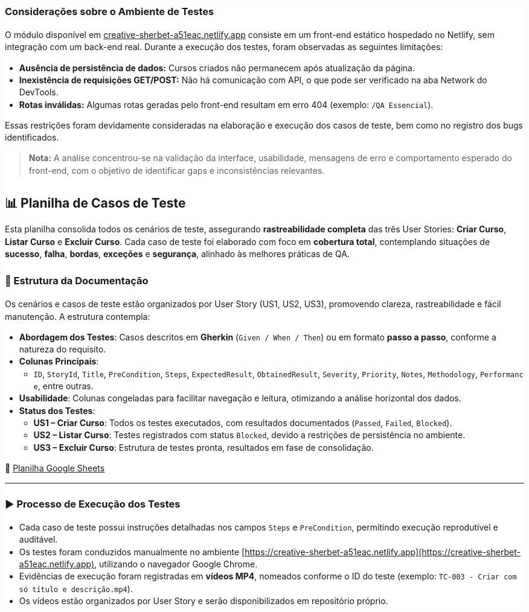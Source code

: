 ### Considerações sobre o Ambiente de Testes

O módulo disponível em [creative-sherbet-a51eac.netlify.app](https://creative-sherbet-a51eac.netlify.app/) consiste em um front-end estático hospedado no Netlify, sem integração com um back-end real. Durante a execução dos testes, foram observadas as seguintes limitações:

- **Ausência de persistência de dados:** Cursos criados não permanecem após atualização da página.
- **Inexistência de requisições GET/POST:** Não há comunicação com API, o que pode ser verificado na aba Network do DevTools.
- **Rotas inválidas:** Algumas rotas geradas pelo front-end resultam em erro 404 (exemplo: `/QA Essencial`).

Essas restrições foram devidamente consideradas na elaboração e execução dos casos de teste, bem como no registro dos bugs identificados.

> **Nota:** A análise concentrou-se na validação da interface, usabilidade, mensagens de erro e comportamento esperado do front-end, com o objetivo de identificar gaps e inconsistências relevantes.

## 📊 Planilha de Casos de Teste

Esta planilha consolida todos os cenários de teste, assegurando **rastreabilidade completa** das três User Stories: **Criar Curso**, **Listar Curso** e **Excluir Curso**. Cada caso de teste foi elaborado com foco em **cobertura total**, contemplando situações de **sucesso**, **falha**, **bordas**, **exceções** e **segurança**, alinhado às melhores práticas de QA.

### 🧪 Estrutura da Documentação

Os cenários e casos de teste estão organizados por User Story (US1, US2, US3), promovendo clareza, rastreabilidade e fácil manutenção. A estrutura contempla:

- **Abordagem dos Testes**: Casos descritos em **Gherkin** (`Given / When / Then`) ou em formato **passo a passo**, conforme a natureza do requisito.
- **Colunas Principais**:
    - `ID`, `StoryId`, `Title`, `PreCondition`, `Steps`, `ExpectedResult`, `ObtainedResult`, `Severity`, `Priority`, `Notes`, `Methodology`, `Performance`, entre outras.
- **Usabilidade**: Colunas congeladas para facilitar navegação e leitura, otimizando a análise horizontal dos dados.
- **Status dos Testes**:
    - **US1 – Criar Curso**: Todos os testes executados, com resultados documentados (`Passed`, `Failed`, `Blocked`).
    - **US2 – Listar Curso**: Testes registrados com status `Blocked`, devido a restrições de persistência no ambiente.
    - **US3 – Excluir Curso**: Estrutura de testes pronta, resultados em fase de consolidação.

📎 [Planilha Google Sheets](https://docs.google.com/spreadsheets/d/117UMb9cgL2hvZKnPAlYS_xqoPKqJS3Jy8xluBRSShbo/edit?usp=sharing)

---

### ▶️ Processo de Execução dos Testes

- Cada caso de teste possui instruções detalhadas nos campos `Steps` e `PreCondition`, permitindo execução reprodutível e auditável.
- Os testes foram conduzidos manualmente no ambiente [https://creative-sherbet-a51eac.netlify.app](https://creative-sherbet-a51eac.netlify.app), utilizando o navegador Google Chrome.
- Evidências de execução foram registradas em **vídeos MP4**, nomeados conforme o ID do teste (exemplo: `TC-003 - Criar com só título e descrição.mp4`).
- Os vídeos estão organizados por User Story e serão disponibilizados em repositório próprio.
